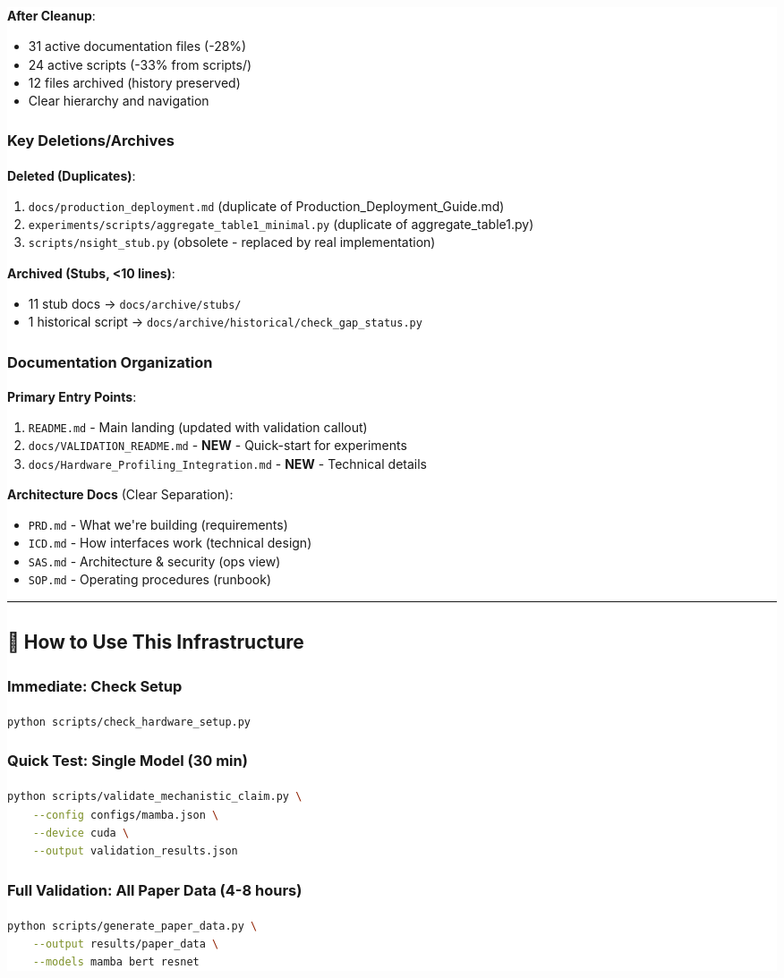 **After Cleanup**:
- 31 active documentation files (-28%)
- 24 active scripts (-33% from scripts/)
- 12 files archived (history preserved)
- Clear hierarchy and navigation

### Key Deletions/Archives

**Deleted (Duplicates)**:
1. `docs/production_deployment.md` (duplicate of Production_Deployment_Guide.md)
2. `experiments/scripts/aggregate_table1_minimal.py` (duplicate of aggregate_table1.py)
3. `scripts/nsight_stub.py` (obsolete - replaced by real implementation)

**Archived (Stubs, <10 lines)**:
- 11 stub docs → `docs/archive/stubs/`
- 1 historical script → `docs/archive/historical/check_gap_status.py`

### Documentation Organization

**Primary Entry Points**:
1. `README.md` - Main landing (updated with validation callout)
2. `docs/VALIDATION_README.md` - **NEW** - Quick-start for experiments
3. `docs/Hardware_Profiling_Integration.md` - **NEW** - Technical details

**Architecture Docs** (Clear Separation):
- `PRD.md` - What we're building (requirements)
- `ICD.md` - How interfaces work (technical design)
- `SAS.md` - Architecture & security (ops view)
- `SOP.md` - Operating procedures (runbook)

---

## 🚀 How to Use This Infrastructure

### Immediate: Check Setup
```bash
python scripts/check_hardware_setup.py
```

### Quick Test: Single Model (30 min)
```bash
python scripts/validate_mechanistic_claim.py \
    --config configs/mamba.json \
    --device cuda \
    --output validation_results.json
```

### Full Validation: All Paper Data (4-8 hours)
```bash
python scripts/generate_paper_data.py \
    --output results/paper_data \
    --models mamba bert resnet
```
